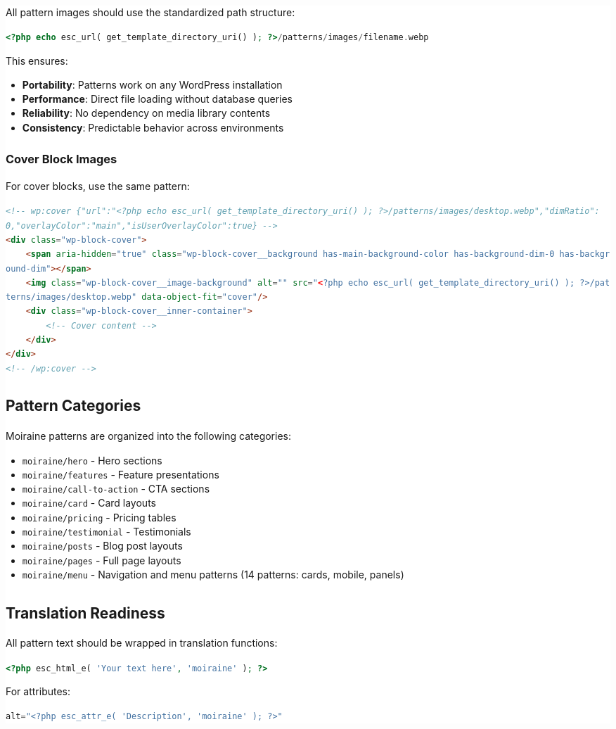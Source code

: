 All pattern images should use the standardized path structure:

```php
<?php echo esc_url( get_template_directory_uri() ); ?>/patterns/images/filename.webp
```

This ensures:
- **Portability**: Patterns work on any WordPress installation
- **Performance**: Direct file loading without database queries
- **Reliability**: No dependency on media library contents
- **Consistency**: Predictable behavior across environments

### Cover Block Images

For cover blocks, use the same pattern:

```html
<!-- wp:cover {"url":"<?php echo esc_url( get_template_directory_uri() ); ?>/patterns/images/desktop.webp","dimRatio":0,"overlayColor":"main","isUserOverlayColor":true} -->
<div class="wp-block-cover">
    <span aria-hidden="true" class="wp-block-cover__background has-main-background-color has-background-dim-0 has-background-dim"></span>
    <img class="wp-block-cover__image-background" alt="" src="<?php echo esc_url( get_template_directory_uri() ); ?>/patterns/images/desktop.webp" data-object-fit="cover"/>
    <div class="wp-block-cover__inner-container">
        <!-- Cover content -->
    </div>
</div>
<!-- /wp:cover -->
```

## Pattern Categories

Moiraine patterns are organized into the following categories:

- `moiraine/hero` - Hero sections
- `moiraine/features` - Feature presentations
- `moiraine/call-to-action` - CTA sections
- `moiraine/card` - Card layouts
- `moiraine/pricing` - Pricing tables
- `moiraine/testimonial` - Testimonials
- `moiraine/posts` - Blog post layouts
- `moiraine/pages` - Full page layouts
- `moiraine/menu` - Navigation and menu patterns (14 patterns: cards, mobile, panels)

## Translation Readiness

All pattern text should be wrapped in translation functions:

```php
<?php esc_html_e( 'Your text here', 'moiraine' ); ?>
```

For attributes:
```php
alt="<?php esc_attr_e( 'Description', 'moiraine' ); ?>"
```
